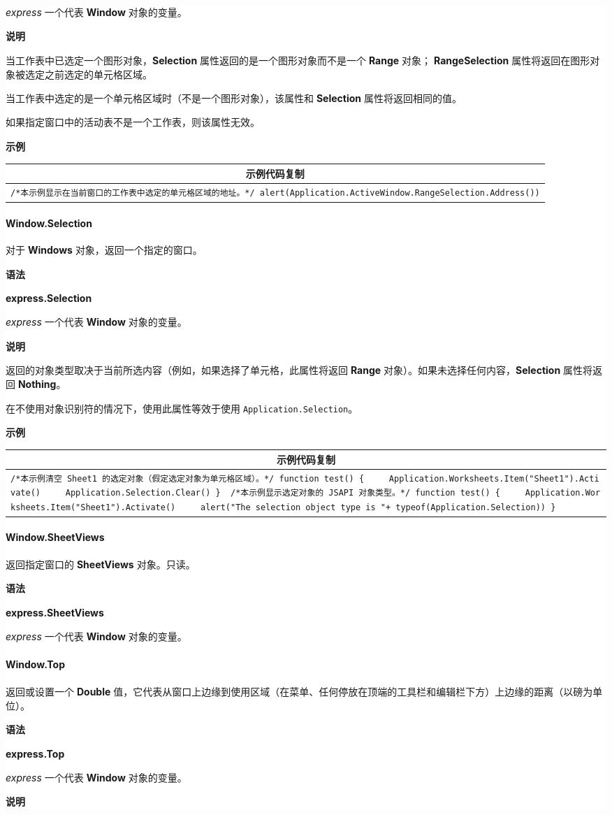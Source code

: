 *express*   一个代表 **Window** 对象的变量。

**说明**

当工作表中已选定一个图形对象，**Selection** 属性返回的是一个图形对象而不是一个 **Range** 对象； **RangeSelection** 属性将返回在图形对象被选定之前选定的单元格区域。

当工作表中选定的是一个单元格区域时（不是一个图形对象），该属性和 **Selection** 属性将返回相同的值。

如果指定窗口中的活动表不是一个工作表，则该属性无效。

**示例**

| 示例代码复制                                                 |
| ------------------------------------------------------------ |
| `/*本示例显示在当前窗口的工作表中选定的单元格区域的地址。*/ alert(Application.ActiveWindow.RangeSelection.Address())` |

#### **Window.Selection**

对于 **Windows** 对象，返回一个指定的窗口。

**语法**

**express.Selection**

*express*   一个代表 **Window** 对象的变量。

**说明**

返回的对象类型取决于当前所选内容（例如，如果选择了单元格，此属性将返回 **Range** 对象）。如果未选择任何内容，**Selection** 属性将返回 **Nothing**。

在不使用对象识别符的情况下，使用此属性等效于使用 `Application.Selection`。

**示例**

| 示例代码复制                                                 |
| ------------------------------------------------------------ |
| `/*本示例清空 Sheet1 的选定对象（假定选定对象为单元格区域）。*/ function test() {     Application.Worksheets.Item("Sheet1").Activate()     Application.Selection.Clear() }  /*本示例显示选定对象的 JSAPI 对象类型。*/ function test() {     Application.Worksheets.Item("Sheet1").Activate()     alert("The selection object type is "+ typeof(Application.Selection)) }` |

#### **Window.SheetViews**

返回指定窗口的 **SheetViews** 对象。只读。

**语法**

**express.SheetViews**

*express*   一个代表 **Window** 对象的变量。

#### **Window.Top**

返回或设置一个 **Double** 值，它代表从窗口上边缘到使用区域（在菜单、任何停放在顶端的工具栏和编辑栏下方）上边缘的距离（以磅为单位）。

**语法**

**express.Top**

*express*   一个代表 **Window** 对象的变量。

**说明**
